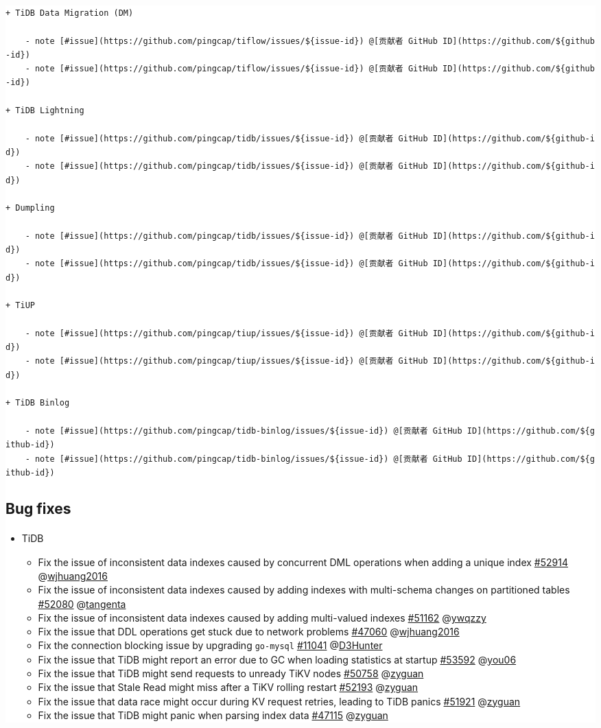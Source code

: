     + TiDB Data Migration (DM)

        - note [#issue](https://github.com/pingcap/tiflow/issues/${issue-id}) @[贡献者 GitHub ID](https://github.com/${github-id})
        - note [#issue](https://github.com/pingcap/tiflow/issues/${issue-id}) @[贡献者 GitHub ID](https://github.com/${github-id})

    + TiDB Lightning

        - note [#issue](https://github.com/pingcap/tidb/issues/${issue-id}) @[贡献者 GitHub ID](https://github.com/${github-id})
        - note [#issue](https://github.com/pingcap/tidb/issues/${issue-id}) @[贡献者 GitHub ID](https://github.com/${github-id})

    + Dumpling

        - note [#issue](https://github.com/pingcap/tidb/issues/${issue-id}) @[贡献者 GitHub ID](https://github.com/${github-id})
        - note [#issue](https://github.com/pingcap/tidb/issues/${issue-id}) @[贡献者 GitHub ID](https://github.com/${github-id})

    + TiUP

        - note [#issue](https://github.com/pingcap/tiup/issues/${issue-id}) @[贡献者 GitHub ID](https://github.com/${github-id})
        - note [#issue](https://github.com/pingcap/tiup/issues/${issue-id}) @[贡献者 GitHub ID](https://github.com/${github-id})

    + TiDB Binlog

        - note [#issue](https://github.com/pingcap/tidb-binlog/issues/${issue-id}) @[贡献者 GitHub ID](https://github.com/${github-id})
        - note [#issue](https://github.com/pingcap/tidb-binlog/issues/${issue-id}) @[贡献者 GitHub ID](https://github.com/${github-id})

## Bug fixes

+ TiDB 

    - Fix the issue of inconsistent data indexes caused by concurrent DML operations when adding a unique index [#52914](https://github.com/pingcap/tidb/issues/52914) @[wjhuang2016](https://github.com/wjhuang2016)
    - Fix the issue of inconsistent data indexes caused by adding indexes with multi-schema changes on partitioned tables [#52080](https://github.com/pingcap/tidb/issues/52080) @[tangenta](https://github.com/tangenta)
    - Fix the issue of inconsistent data indexes caused by adding multi-valued indexes [#51162](https://github.com/pingcap/tidb/issues/51162) @[ywqzzy](https://github.com/ywqzzy)
    - Fix the issue that DDL operations get stuck due to network problems [#47060](https://github.com/pingcap/tidb/issues/47060) @[wjhuang2016](https://github.com/wjhuang2016)
    - Fix the connection blocking issue by upgrading `go-mysql` [#11041](https://github.com/pingcap/tiflow/issues/11041) @[D3Hunter](https://github.com/D3Hunter)
    - Fix the issue that TiDB might report an error due to GC when loading statistics at startup [#53592](https://github.com/pingcap/tidb/issues/53592) @[you06](https://github.com/you06)
    - Fix the issue that TiDB might send requests to unready TiKV nodes [#50758](https://github.com/pingcap/tidb/issues/50758) @[zyguan](https://github.com/zyguan)
    - Fix the issue that Stale Read might miss after a TiKV rolling restart [#52193](https://github.com/pingcap/tidb/issues/52193) @[zyguan](https://github.com/zyguan)
    - Fix the issue that data race might occur during KV request retries, leading to TiDB panics [#51921](https://github.com/pingcap/tidb/issues/51921) @[zyguan](https://github.com/zyguan)
    - Fix the issue that TiDB might panic when parsing index data [#47115](https://github.com/pingcap/tidb/issues/47115) @[zyguan](https://github.com/zyguan)
 